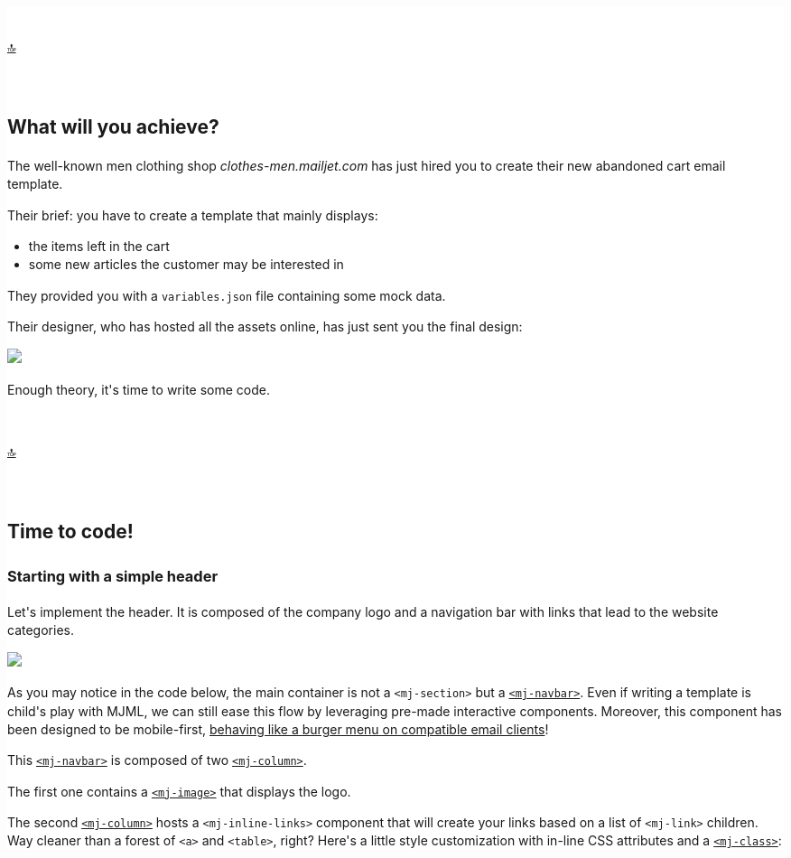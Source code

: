 <br />

<a href="#table-of-contents">🔝</a>

<br />

## What will you achieve?

The well-known men clothing shop _clothes-men.mailjet.com_ has just hired you to create their new abandoned cart email template.

Their brief: you have to create a template that mainly displays:

* the items left in the cart
* some new articles the customer may be interested in

They provided you with a `variables.json` file containing some mock data.

Their designer, who has hosted all the assets online, has just sent you the final design:

<img src="./screenshots/mail.png">

Enough theory, it's time to write some code.

<br />

<a href="#table-of-contents">🔝</a>

<br />

## Time to code!

### Starting with a simple header

Let's implement the header. It is composed of the company logo and a navigation bar with links that lead to the website categories.

<img src="./screenshots/navbar.png" />

As you may notice in the code below, the main container is not a `<mj-section>` but a [`<mj-navbar>`](https://mjml.io/documentation/?utm_source=referrer&utm_medium=github&utm_campaign=tpl_lang_tutorial#mjml-navbar). Even if writing a template is child's play with MJML, we can still ease this flow by leveraging pre-made interactive components. Moreover, this component has been designed to be mobile-first, [behaving like a burger menu on compatible email clients](https://mjml.io/documentation/?utm_source=referrer&utm_medium=github&utm_campaign=tpl_lang_tutorial#mjml-navbar)!

This [`<mj-navbar>`](https://mjml.io/documentation/?utm_source=referrer&utm_medium=github&utm_campaign=tpl_lang_tutorial#mjml-navbar) is composed of two [`<mj-column>`](https://mjml.io/documentation/?utm_source=referrer&utm_medium=github&utm_campaign=tpl_lang_tutorial#mjml-column).

The first one contains a [`<mj-image>`](https://mjml.io/documentation/?utm_source=referrer&utm_medium=github&utm_campaign=tpl_lang_tutorial#mjml-image) that displays the logo.

The second [`<mj-column>`](https://mjml.io/documentation/?utm_source=referrer&utm_medium=github&utm_campaign=tpl_lang_tutorial#mjml-column) hosts a `<mj-inline-links>` component that will create your links based on a list of `<mj-link>` children. Way cleaner than a forest of `<a>` and `<table>`, right? Here's a little style customization with in-line CSS attributes and a [`<mj-class>`](https://mjml.io/documentation/?utm_source=referrer&utm_medium=github&utm_campaign=tpl_lang_tutorial#mjml-attributes):
